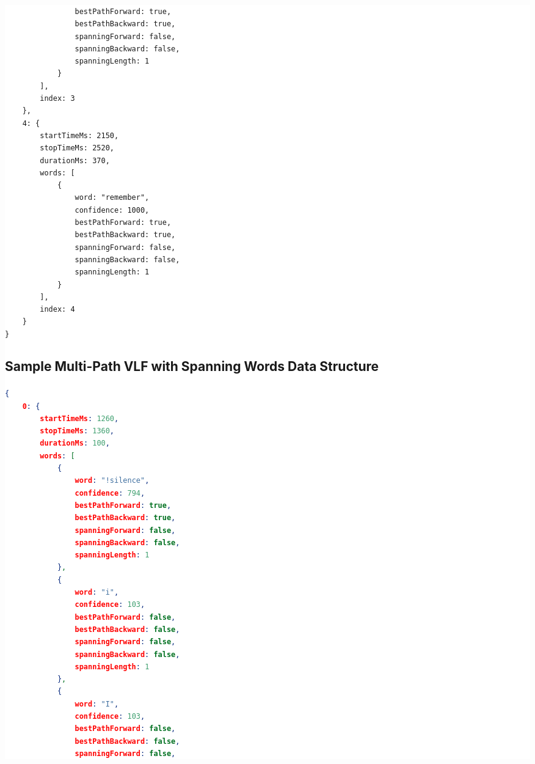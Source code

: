 ```
                bestPathForward: true,
                bestPathBackward: true,
                spanningForward: false,
                spanningBackward: false,
                spanningLength: 1
            }
        ],
        index: 3
    },
    4: {
        startTimeMs: 2150,
        stopTimeMs: 2520,
        durationMs: 370,
        words: [
            {
                word: "remember",
                confidence: 1000,
                bestPathForward: true,
                bestPathBackward: true,
                spanningForward: false,
                spanningBackward: false,
                spanningLength: 1
            }
        ],
        index: 4
    }
}
```

## **Sample Multi-Path VLF with Spanning Words Data Structure** 

```json
{
    0: {
        startTimeMs: 1260,
        stopTimeMs: 1360,
        durationMs: 100,
        words: [
            {
                word: "!silence",
                confidence: 794,
                bestPathForward: true,
                bestPathBackward: true,
                spanningForward: false,
                spanningBackward: false,
                spanningLength: 1
            },
            {
                word: "i",
                confidence: 103,
                bestPathForward: false,
                bestPathBackward: false,
                spanningForward: false,
                spanningBackward: false,
                spanningLength: 1
            },
            {
                word: "I",
                confidence: 103,
                bestPathForward: false,
                bestPathBackward: false,
                spanningForward: false,
```